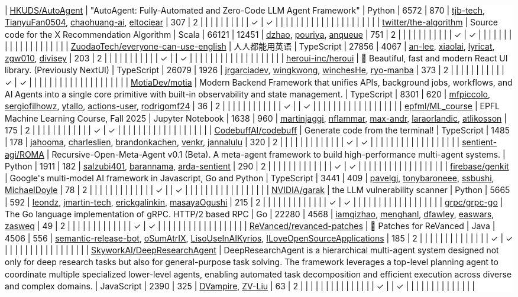 | [HKUDS/AutoAgent](https://github.com/HKUDS/AutoAgent) | "AutoAgent: Fully-Automated and Zero-Code LLM Agent Framework" | Python | 6572 | 870 | [tjb-tech](https://github.com/tjb-tech), [TianyuFan0504](https://github.com/TianyuFan0504), [chaohuang-ai](https://github.com/chaohuang-ai), [eltociear](https://github.com/eltociear) | 307 | 2 |  |  |  |  |  |  |  |  |  | ✓ | ✓ |  |  |  |  |  |  |  |  |  |  |  |  |  |  |  |  |  |  |  |
| [twitter/the-algorithm](https://github.com/twitter/the-algorithm) | Source code for the X Recommendation Algorithm | Scala | 66121 | 12451 | [dzhao](https://github.com/dzhao), [pouriya](https://github.com/pouriya), [anqueue](https://github.com/anqueue) | 751 | 2 |  |  |  |  |  |  |  |  |  |  | ✓ | ✓ |  |  |  |  |  |  |  |  |  |  |  |  |  |  |  |  |  |  |
| [ZuodaoTech/everyone-can-use-english](https://github.com/ZuodaoTech/everyone-can-use-english) | 人人都能用英语 | TypeScript | 27856 | 4067 | [an-lee](https://github.com/an-lee), [xiaolai](https://github.com/xiaolai), [lyricat](https://github.com/lyricat), [zgw010](https://github.com/zgw010), [divisey](https://github.com/divisey) | 203 | 2 |  |  |  |  |  |  |  |  |  |  | ✓ |  | ✓ |  |  |  |  |  |  |  |  |  |  |  |  |  |  |  |  |  |
| [heroui-inc/heroui](https://github.com/heroui-inc/heroui) | 🚀 Beautiful, fast and modern React UI library. (Previously NextUI) | TypeScript | 26079 | 1926 | [jrgarciadev](https://github.com/jrgarciadev), [wingkwong](https://github.com/wingkwong), [winchesHe](https://github.com/winchesHe), [ryo-manba](https://github.com/ryo-manba) | 373 | 2 |  |  |  |  |  |  |  |  |  |  | ✓ | ✓ |  |  |  |  |  |  |  |  |  |  |  |  |  |  |  |  |  |  |
| [MotiaDev/motia](https://github.com/MotiaDev/motia) | Modern Backend Framework that unifies APIs, background jobs, workflows, and AI Agents into a single core primitive with built-in observability and state management. | TypeScript | 8301 | 620 | [mfpiccolo](https://github.com/mfpiccolo), [sergiofilhowz](https://github.com/sergiofilhowz), [ytallo](https://github.com/ytallo), [actions-user](https://github.com/actions-user), [rodrigomf24](https://github.com/rodrigomf24) | 36 | 2 |  |  |  |  |  |  |  |  |  |  |  | ✓ |  | ✓ |  |  |  |  |  |  |  |  |  |  |  |  |  |  |  |  |
| [epfml/ML_course](https://github.com/epfml/ML_course) | EPFL Machine Learning Course, Fall 2025 | Jupyter Notebook | 1638 | 960 | [martinjaggi](https://github.com/martinjaggi), [nflammar](https://github.com/nflammar), [max-andr](https://github.com/max-andr), [laraorlandic](https://github.com/laraorlandic), [atlikosson](https://github.com/atlikosson) | 175 | 2 |  |  |  |  |  |  |  |  |  |  |  | ✓ | ✓ |  |  |  |  |  |  |  |  |  |  |  |  |  |  |  |  |  |
| [CodebuffAI/codebuff](https://github.com/CodebuffAI/codebuff) | Generate code from the terminal! | TypeScript | 1485 | 178 | [jahooma](https://github.com/jahooma), [charleslien](https://github.com/charleslien), [brandonkachen](https://github.com/brandonkachen), [venkr](https://github.com/venkr), [jannalulu](https://github.com/jannalulu) | 320 | 2 |  |  |  |  |  |  |  |  |  |  |  |  | ✓ | ✓ |  |  |  |  |  |  |  |  |  |  |  |  |  |  |  |  |
| [sentient-agi/ROMA](https://github.com/sentient-agi/ROMA) | Recursive-Open-Meta-Agent v0.1 (Beta). A meta-agent framework to build high-performance multi-agent systems. | Python | 1911 | 182 | [salzubi401](https://github.com/salzubi401), [barannama](https://github.com/barannama), [arda-sentient](https://github.com/arda-sentient) | 290 | 2 |  |  |  |  |  |  |  |  |  |  |  |  | ✓ | ✓ |  |  |  |  |  |  |  |  |  |  |  |  |  |  |  |  |
| [firebase/genkit](https://github.com/firebase/genkit) | Google's multi-model AI framework in Javascript, Go and Python | TypeScript | 3441 | 409 | [pavelgj](https://github.com/pavelgj), [tonybaroneee](https://github.com/tonybaroneee), [ssbushi](https://github.com/ssbushi), [MichaelDoyle](https://github.com/MichaelDoyle) | 78 | 2 |  |  |  |  |  |  |  |  |  |  |  |  | ✓ |  | ✓ |  |  |  |  |  |  |  |  |  |  |  |  |  |  |  |
| [NVIDIA/garak](https://github.com/NVIDIA/garak) | the LLM vulnerability scanner | Python | 5665 | 592 | [leondz](https://github.com/leondz), [jmartin-tech](https://github.com/jmartin-tech), [erickgalinkin](https://github.com/erickgalinkin), [masayaOgushi](https://github.com/masayaOgushi) | 215 | 2 |  |  |  |  |  |  |  |  |  |  |  |  | ✓ | ✓ |  |  |  |  |  |  |  |  |  |  |  |  |  |  |  |  |
| [grpc/grpc-go](https://github.com/grpc/grpc-go) | The Go language implementation of gRPC. HTTP/2 based RPC | Go | 22280 | 4568 | [iamqizhao](https://github.com/iamqizhao), [menghanl](https://github.com/menghanl), [dfawley](https://github.com/dfawley), [easwars](https://github.com/easwars), [zasweq](https://github.com/zasweq) | 49 | 2 |  |  |  |  |  |  |  |  |  |  |  |  | ✓ | ✓ |  |  |  |  |  |  |  |  |  |  |  |  |  |  |  |  |
| [ReVanced/revanced-patches](https://github.com/ReVanced/revanced-patches) | 🧩 Patches for ReVanced | Java | 4506 | 556 | [semantic-release-bot](https://github.com/semantic-release-bot), [oSumAtrIX](https://github.com/oSumAtrIX), [LisoUseInAIKyrios](https://github.com/LisoUseInAIKyrios), [ILoveOpenSourceApplications](https://github.com/ILoveOpenSourceApplications) | 185 | 2 |  |  |  |  |  |  |  |  |  |  |  |  |  | ✓ | ✓ |  |  |  |  |  |  |  |  |  |  |  |  |  |  |  |
| [SkyworkAI/DeepResearchAgent](https://github.com/SkyworkAI/DeepResearchAgent) | DeepResearchAgent is a hierarchical multi-agent system designed not only for deep research tasks but also for general-purpose task solving. The framework leverages a top-level planning agent to coordinate multiple specialized lower-level agents, enabling automated task decomposition and efficient execution across diverse and complex domains. | JavaScript | 2390 | 325 | [DVampire](https://github.com/DVampire), [ZV-Liu](https://github.com/ZV-Liu) | 63 | 2 |  |  |  |  |  |  |  |  |  |  |  |  |  |  | ✓ |  | ✓ |  |  |  |  |  |  |  |  |  |  |  |  |  |